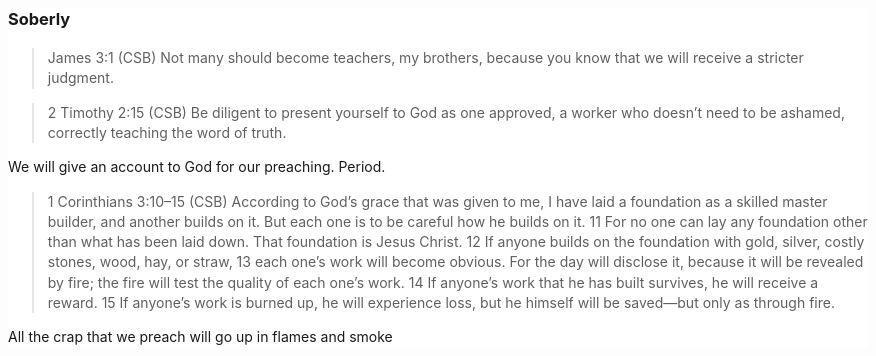 ### Soberly

>James 3:1 (CSB)  Not many should become teachers, my brothers, because you know that we will receive a stricter judgment.

>2 Timothy 2:15 (CSB)  Be diligent to present yourself to God as one approved, a worker who doesn’t need to be ashamed, correctly teaching the word of truth.

We will give an account to God for our preaching. Period.

>1 Corinthians 3:10–15 (CSB)  According to God’s grace that was given to me, I have laid a foundation as a skilled master builder, and another builds on it. But each one is to be careful how he builds on it. 11 For no one can lay any foundation other than what has been laid down. That foundation is Jesus Christ. 12 If anyone builds on the foundation with gold, silver, costly stones, wood, hay, or straw, 13 each one’s work will become obvious. For the day will disclose it, because it will be revealed by fire; the fire will test the quality of each one’s work. 14 If anyone’s work that he has built survives, he will receive a reward. 15 If anyone’s work is burned up, he will experience loss, but he himself will be saved—but only as through fire.

All the crap that we preach will go up in flames and smoke